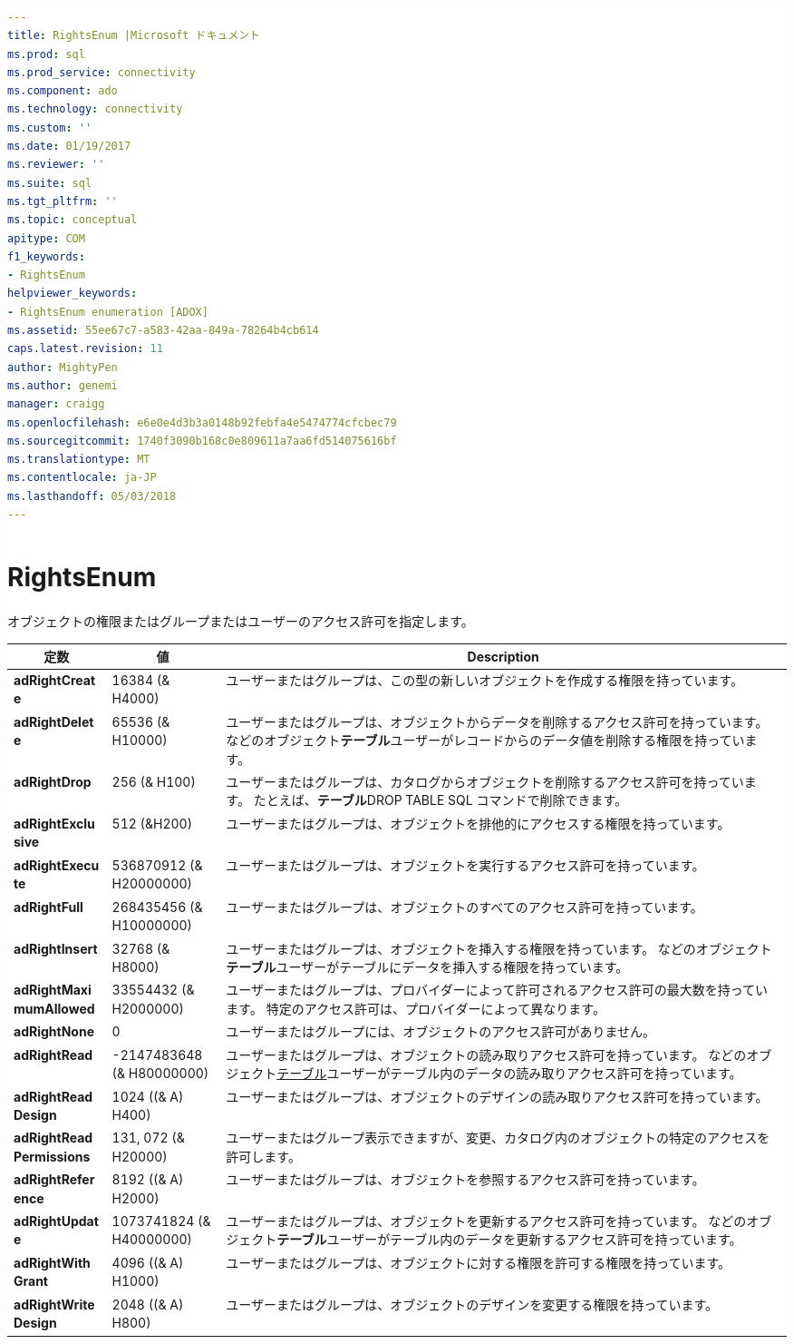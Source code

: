 ```yaml
---
title: RightsEnum |Microsoft ドキュメント
ms.prod: sql
ms.prod_service: connectivity
ms.component: ado
ms.technology: connectivity
ms.custom: ''
ms.date: 01/19/2017
ms.reviewer: ''
ms.suite: sql
ms.tgt_pltfrm: ''
ms.topic: conceptual
apitype: COM
f1_keywords:
- RightsEnum
helpviewer_keywords:
- RightsEnum enumeration [ADOX]
ms.assetid: 55ee67c7-a583-42aa-849a-78264b4cb614
caps.latest.revision: 11
author: MightyPen
ms.author: genemi
manager: craigg
ms.openlocfilehash: e6e0e4d3b3a0148b92febfa4e5474774cfcbec79
ms.sourcegitcommit: 1740f3090b168c0e809611a7aa6fd514075616bf
ms.translationtype: MT
ms.contentlocale: ja-JP
ms.lasthandoff: 05/03/2018
---
```

# <a name="rightsenum"></a>RightsEnum
オブジェクトの権限またはグループまたはユーザーのアクセス許可を指定します。  
  
|定数|値|Description|  
|--------------|-----------|-----------------|  
|**adRightCreate**|16384 (&AMP; H4000)|ユーザーまたはグループは、この型の新しいオブジェクトを作成する権限を持っています。|  
|**adRightDelete**|65536 (&AMP; H10000)|ユーザーまたはグループは、オブジェクトからデータを削除するアクセス許可を持っています。 などのオブジェクト**テーブル**ユーザーがレコードからのデータ値を削除する権限を持っています。|  
|**adRightDrop**|256 (&AMP; H100)|ユーザーまたはグループは、カタログからオブジェクトを削除するアクセス許可を持っています。 たとえば、**テーブル**DROP TABLE SQL コマンドで削除できます。|  
|**adRightExclusive**|512 (&H200)|ユーザーまたはグループは、オブジェクトを排他的にアクセスする権限を持っています。|  
|**adRightExecute**|536870912 (&AMP; H20000000)|ユーザーまたはグループは、オブジェクトを実行するアクセス許可を持っています。|  
|**adRightFull**|268435456 (&AMP; H10000000)|ユーザーまたはグループは、オブジェクトのすべてのアクセス許可を持っています。|  
|**adRightInsert**|32768 (&AMP; H8000)|ユーザーまたはグループは、オブジェクトを挿入する権限を持っています。 などのオブジェクト**テーブル**ユーザーがテーブルにデータを挿入する権限を持っています。|  
|**adRightMaximumAllowed**|33554432 (&AMP; H2000000)|ユーザーまたはグループは、プロバイダーによって許可されるアクセス許可の最大数を持っています。 特定のアクセス許可は、プロバイダーによって異なります。|  
|**adRightNone**|0|ユーザーまたはグループには、オブジェクトのアクセス許可がありません。|  
|**adRightRead**|-2147483648 (&AMP; H80000000)|ユーザーまたはグループは、オブジェクトの読み取りアクセス許可を持っています。 などのオブジェクト[テーブル](../../../ado/reference/adox-api/table-object-adox.md)ユーザーがテーブル内のデータの読み取りアクセス許可を持っています。|  
|**adRightReadDesign**|1024 ((&AMP; A) H400)|ユーザーまたはグループは、オブジェクトのデザインの読み取りアクセス許可を持っています。|  
|**adRightReadPermissions**|131, 072 (&AMP; H20000)|ユーザーまたはグループ表示できますが、変更、カタログ内のオブジェクトの特定のアクセスを許可します。|  
|**adRightReference**|8192 ((&AMP; A) H2000)|ユーザーまたはグループは、オブジェクトを参照するアクセス許可を持っています。|  
|**adRightUpdate**|1073741824 (&AMP; H40000000)|ユーザーまたはグループは、オブジェクトを更新するアクセス許可を持っています。 などのオブジェクト**テーブル**ユーザーがテーブル内のデータを更新するアクセス許可を持っています。|  
|**adRightWithGrant**|4096 ((&AMP; A) H1000)|ユーザーまたはグループは、オブジェクトに対する権限を許可する権限を持っています。|  
|**adRightWriteDesign**|2048 ((&AMP; A) H800)|ユーザーまたはグループは、オブジェクトのデザインを変更する権限を持っています。|  